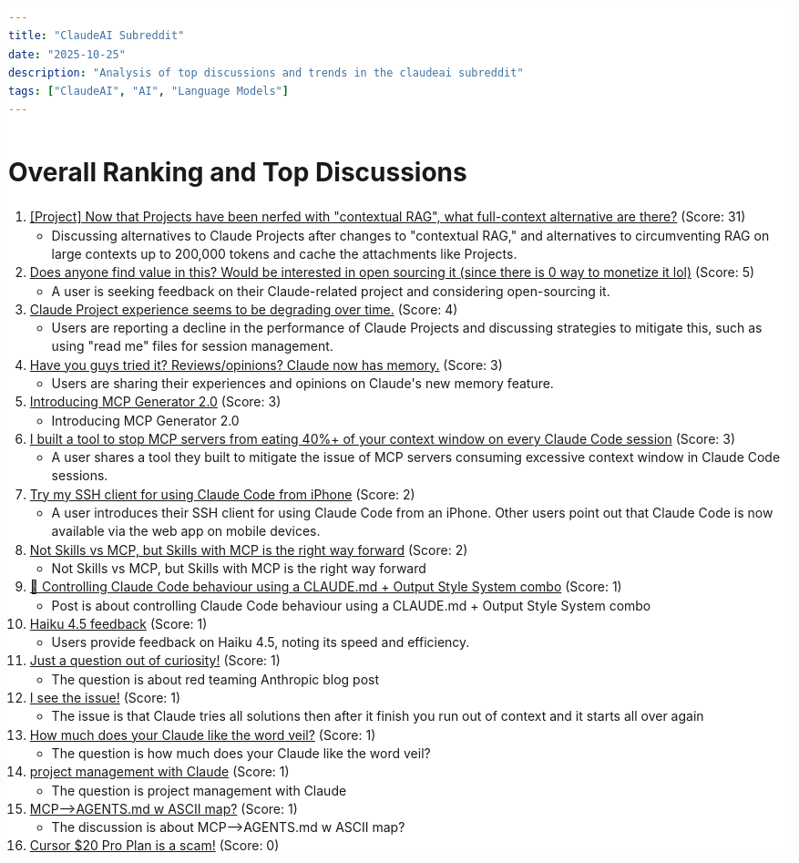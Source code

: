 ```yaml
---
title: "ClaudeAI Subreddit"
date: "2025-10-25"
description: "Analysis of top discussions and trends in the claudeai subreddit"
tags: ["ClaudeAI", "AI", "Language Models"]
---
```


# Overall Ranking and Top Discussions
1.  [[Project] Now that Projects have been nerfed with "contextual RAG", what full-context alternative are there?](https://www.reddit.com/r/ClaudeAI/comments/1ofqc5z/now_that_projects_have_been_nerfed_with/) (Score: 31)
    * Discussing alternatives to Claude Projects after changes to "contextual RAG," and alternatives to circumventing RAG on large contexts up to 200,000 tokens and cache the attachments like Projects.
2.  [Does anyone find value in this? Would be interested in open sourcing it (since there is 0 way to monetize it lol)](https://v.redd.it/alqapivljaxf1) (Score: 5)
    *  A user is seeking feedback on their Claude-related project and considering open-sourcing it.
3.  [Claude Project experience seems to be degrading over time.](https://www.reddit.com/r/ClaudeAI/comments/1ofw9nb/claude_project_experience_seems_to_be_degrading/) (Score: 4)
    * Users are reporting a decline in the performance of Claude Projects and discussing strategies to mitigate this, such as using "read me" files for session management.
4.  [Have you guys tried it? Reviews/opinions? Claude now has memory.](https://youtu.be/PupmfSttxlc?si=x54JEY2yfO0qwM64) (Score: 3)
    *  Users are sharing their experiences and opinions on Claude's new memory feature.
5.  [Introducing MCP Generator 2.0](https://github.com/quotentiroler/mcp-generator-2.0) (Score: 3)
    * Introducing MCP Generator 2.0
6.  [I built a tool to stop MCP servers from eating 40%+ of your context window on every Claude Code session](https://www.reddit.com/r/ClaudeAI/comments/1ofytqc/i_built_a_tool_to_stop_mcp_servers_from_eating_40/) (Score: 3)
    * A user shares a tool they built to mitigate the issue of MCP servers consuming excessive context window in Claude Code sessions.
7.  [Try my SSH client for using Claude Code from iPhone](https://v.redd.it/demdt36rt9xf1) (Score: 2)
    * A user introduces their SSH client for using Claude Code from an iPhone. Other users point out that Claude Code is now available via the web app on mobile devices.
8.  [Not Skills vs MCP, but Skills with MCP is the right way forward](https://www.reddit.com/r/ClaudeAI/comments/1ofy3yk/not_skills_vs_mcp_but_skills_with_mcp_is_the/) (Score: 2)
    * Not Skills vs MCP, but Skills with MCP is the right way forward
9.  [🚀 Controlling Claude Code behaviour using a CLAUDE.md + Output Style System combo](https://www.reddit.com/r/ClaudeAI/comments/1ofoqzn/controlling_claude_code_behaviour_using_a/) (Score: 1)
    * Post is about controlling Claude Code behaviour using a CLAUDE.md + Output Style System combo
10. [Haiku 4.5 feedback](https://www.reddit.com/r/ClaudeAI/comments/1ofvpqz/haiku_45_feedback/) (Score: 1)
    * Users provide feedback on Haiku 4.5, noting its speed and efficiency.
11. [Just a question out of curiosity!](https://www.reddit.com/r/ClaudeAI/comments/1ofqid5/just_a_question_out_of_curiosity/) (Score: 1)
    * The question is about red teaming Anthropic blog post
12. [I see the issue!](https://www.reddit.com/r/ClaudeAI/comments/1ofov5l/i_see_the_issue/) (Score: 1)
    * The issue is that Claude tries all solutions then after it finish you run out of context and it starts all over again
13. [How much does your Claude like the word veil?](https://www.reddit.com/r/ClaudeAI/comments/1ofz3xu/how_much_does_your_claude_like_the_word_veil/) (Score: 1)
    * The question is how much does your Claude like the word veil?
14. [project management with Claude](https://www.reddit.com/r/ClaudeAI/comments/1ofmfjm/project_management_with_claude/) (Score: 1)
    * The question is project management with Claude
15. [MCP-->AGENTS.md w ASCII map?](https://www.reddit.com/r/ClaudeAI/comments/1ofnbtf/mcpagentsmd_w_ascii_map/) (Score: 1)
    * The discussion is about MCP-->AGENTS.md w ASCII map?
16. [Cursor $20 Pro Plan is a scam!](https://i.redd.it/jeazxf1vf9xf1.jpeg) (Score: 0)